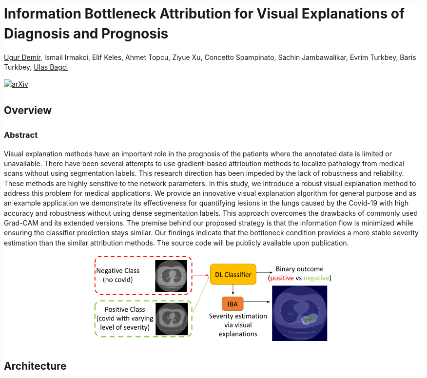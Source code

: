 # Information Bottleneck Attribution for Visual Explanations of Diagnosis and Prognosis

[Ugur Demir](https://scholar.google.com/citations?user=Lzxk0PMAAAAJ&hl=en), 
Ismail Irmakci, Elif Keles, Ahmet Topcu, Ziyue Xu, Concetto Spampinato, Sachin Jambawalikar, Evrim Turkbey, Baris Turkbey, [Ulas Bagci](https://bagcilab.com/)

[![arXiv](https://img.shields.io/badge/arXiv-1234.56789-b31b1b.svg)](https://arxiv.org/abs/2104.02869)

## Overview

### Abstract
Visual explanation methods have an important role in the prognosis of the patients where the annotated data is limited or unavailable. There have been several attempts to use gradient-based attribution methods to localize pathology from medical scans without using segmentation labels. This research direction has been impeded by the lack of robustness and reliability. These methods are highly sensitive to the network parameters. In this study, we introduce a robust visual explanation method to address this problem for medical applications. We provide an innovative visual explanation algorithm for general purpose and as an example application we demonstrate its effectiveness for quantifying lesions in the lungs caused by the Covid-19 with high accuracy and robustness without using dense segmentation labels. This approach overcomes the drawbacks of commonly used Grad-CAM and its extended versions. The premise behind our proposed strategy is that the information flow is minimized while ensuring the classifier prediction stays similar. Our findings indicate that the bottleneck condition provides a more stable severity estimation than the similar attribution methods. The source code will be publicly available upon publication.

<p align="center">
  <img src="figs/overview.png", width="500"/>
</p>


## Architecture
<p align="center">